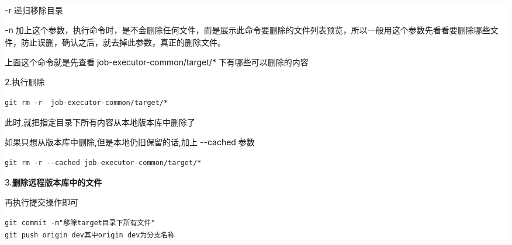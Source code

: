 -r 递归移除目录

-n 加上这个参数，执行命令时，是不会删除任何文件，而是展示此命令要删除的文件列表预览，所以一般用这个参数先看看要删除哪些文件，防止误删，确认之后，就去掉此参数，真正的删除文件。

上面这个命令就是先查看 job-executor-common/target/* 下有哪些可以删除的内容

2.执行删除

```
git rm -r  job-executor-common/target/*
```

此时,就把指定目录下所有内容从本地版本库中删除了

如果只想从版本库中删除,但是本地仍旧保留的话,加上 --cached 参数

```
git rm -r --cached job-executor-common/target/*
```

3.**删除远程版本库中的文件**

再执行提交操作即可

```
git commit -m"移除target目录下所有文件"
git push origin dev其中origin dev为分支名称
```

